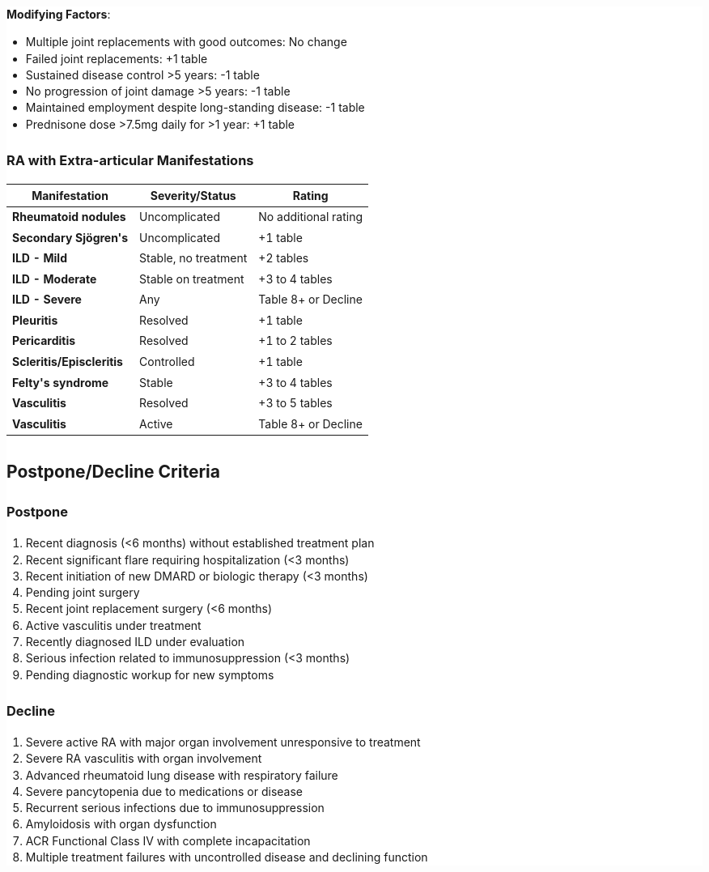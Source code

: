**Modifying Factors**:
- Multiple joint replacements with good outcomes: No change
- Failed joint replacements: +1 table
- Sustained disease control >5 years: -1 table
- No progression of joint damage >5 years: -1 table
- Maintained employment despite long-standing disease: -1 table
- Prednisone dose >7.5mg daily for >1 year: +1 table

### RA with Extra-articular Manifestations

| Manifestation | Severity/Status | Rating |
|--------------|----------------|--------|
| **Rheumatoid nodules** | Uncomplicated | No additional rating |
| **Secondary Sjögren's** | Uncomplicated | +1 table |
| **ILD - Mild** | Stable, no treatment | +2 tables |
| **ILD - Moderate** | Stable on treatment | +3 to 4 tables |
| **ILD - Severe** | Any | Table 8+ or Decline |
| **Pleuritis** | Resolved | +1 table |
| **Pericarditis** | Resolved | +1 to 2 tables |
| **Scleritis/Episcleritis** | Controlled | +1 table |
| **Felty's syndrome** | Stable | +3 to 4 tables |
| **Vasculitis** | Resolved | +3 to 5 tables |
| **Vasculitis** | Active | Table 8+ or Decline |

## Postpone/Decline Criteria

### Postpone

1. Recent diagnosis (<6 months) without established treatment plan
2. Recent significant flare requiring hospitalization (<3 months)
3. Recent initiation of new DMARD or biologic therapy (<3 months)
4. Pending joint surgery
5. Recent joint replacement surgery (<6 months)
6. Active vasculitis under treatment
7. Recently diagnosed ILD under evaluation
8. Serious infection related to immunosuppression (<3 months)
9. Pending diagnostic workup for new symptoms

### Decline

1. Severe active RA with major organ involvement unresponsive to treatment
2. Severe RA vasculitis with organ involvement
3. Advanced rheumatoid lung disease with respiratory failure
4. Severe pancytopenia due to medications or disease
5. Recurrent serious infections due to immunosuppression
6. Amyloidosis with organ dysfunction
7. ACR Functional Class IV with complete incapacitation
8. Multiple treatment failures with uncontrolled disease and declining function
